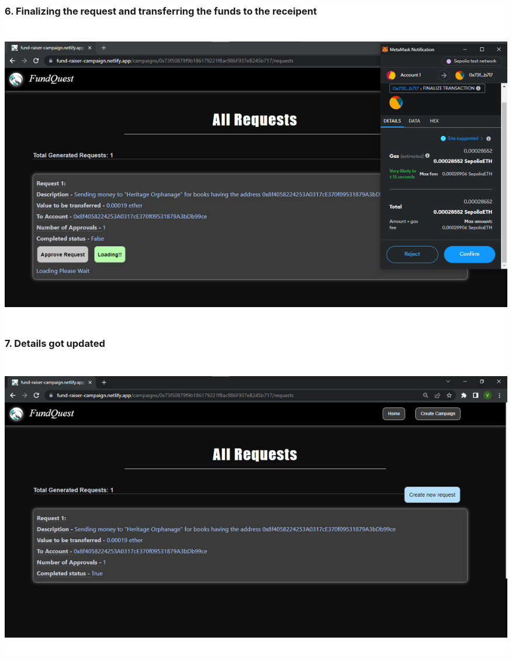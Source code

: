 ### 6. Finalizing the request and transferring the funds to the receipent
<img src = "https://raw.githubusercontent.com/VishalArora14/FundQuest/master/.github/images/12.png" height="500" width="900" />

### 7. Details got updated
<img src = "https://raw.githubusercontent.com/VishalArora14/FundQuest/master/.github/images/13.png" height="500" width="900" /><br>
